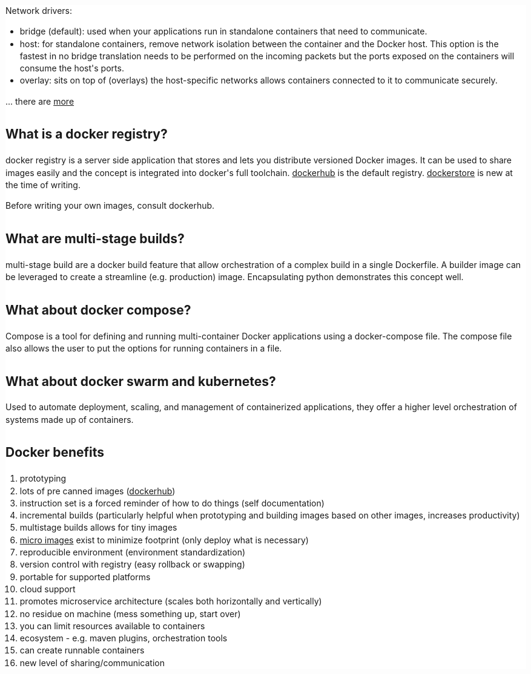 Network drivers:

 - bridge (default): used when your applications run in standalone containers that need to communicate.
 - host: for standalone containers, remove network isolation between the container and the Docker host. This option is the fastest in no bridge translation needs to be performed on the incoming packets but the ports exposed on the containers will consume the host's ports.
 - overlay: sits on top of (overlays) the host-specific networks allows containers connected to it to communicate securely.

... there are [more](https://docs.docker.com/network)

What is a docker registry?
--------------------------

docker registry is a server side application that stores and lets you distribute versioned Docker images. It can be used to share images easily and the concept is integrated into docker's full toolchain. [dockerhub](https://hub.docker.com) is the default registry. [dockerstore](https://store.docker.com) is new at the time of writing.

Before writing your own images, consult dockerhub.

What are multi-stage builds?
----------------------------
multi-stage build are a docker build feature that allow orchestration of a complex build in a single Dockerfile. A builder image can be leveraged to create a streamline (e.g. production) image. Encapsulating python demonstrates this concept well. 

What about docker compose?
--------------------------
Compose is a tool for defining and running multi-container Docker applications using a docker-compose file. The compose file also allows the user to put the options for running containers in a file. 

What about docker swarm and kubernetes?
---------------------------------------
Used to automate deployment, scaling, and management of containerized applications, they offer a higher level orchestration of systems made up of containers.

Docker benefits
---------------

1. prototyping 
2. lots of pre canned images ([dockerhub](https://hub.docker.com))
3. instruction set is a forced reminder of how to do things (self documentation)
4. incremental builds (particularly helpful when prototyping and building images based on other images, increases productivity)
5. multistage builds allows for tiny images
6. [micro images](https://www.brianchristner.io/docker-image-base-os-size-comparison) exist to minimize footprint (only deploy what is necessary)
7. reproducible environment (environment standardization)
8. version control with registry (easy rollback or swapping)
9. portable for supported platforms
10. cloud support
11. promotes microservice architecture (scales both horizontally and vertically)
12. no residue on machine (mess something up, start over)
13. you can limit resources available to containers
14. ecosystem - e.g. maven plugins, orchestration tools
15. can create runnable containers
16. new level of sharing/communication
